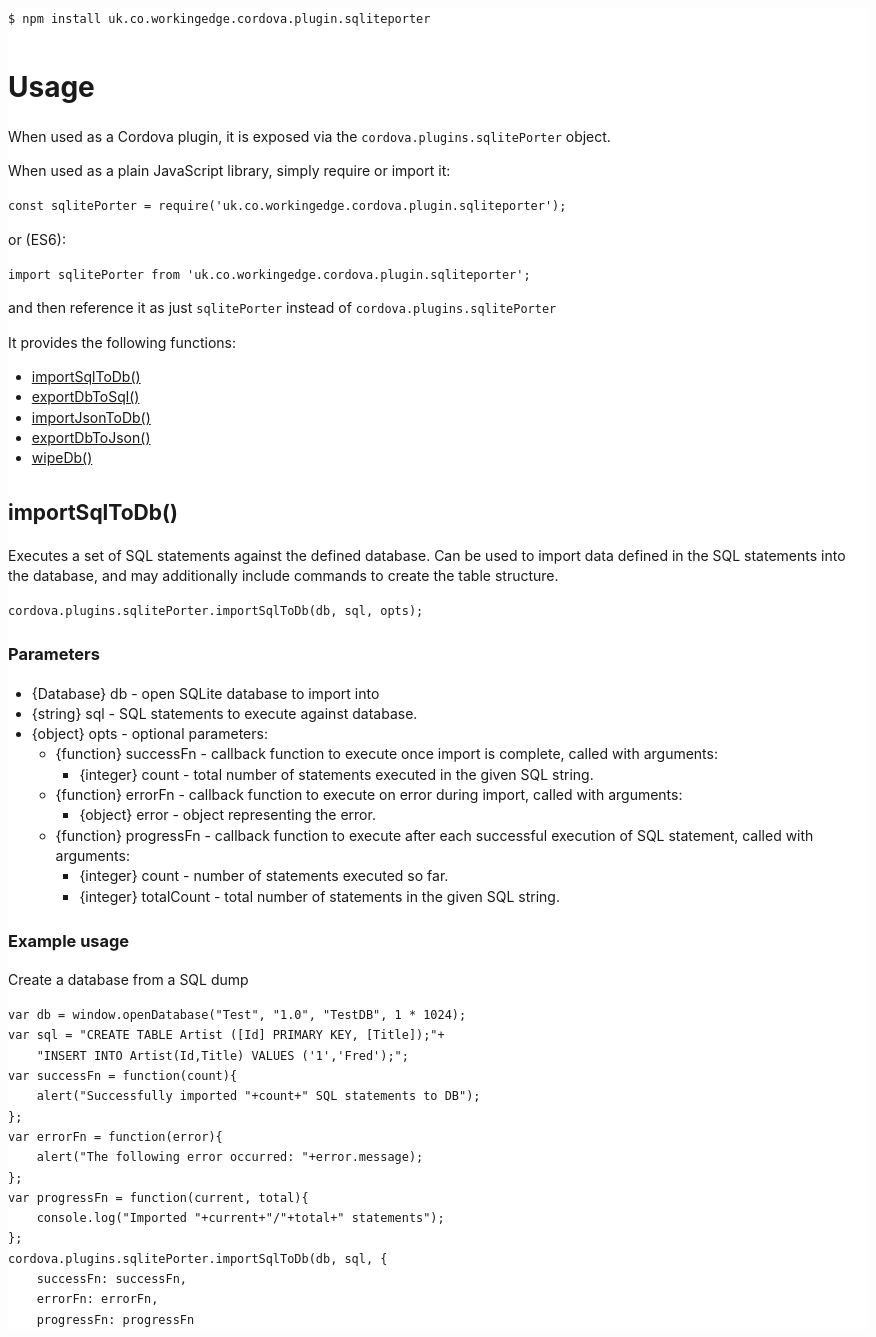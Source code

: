     $ npm install uk.co.workingedge.cordova.plugin.sqliteporter
    
# Usage

When used as a Cordova plugin, it is exposed via the `cordova.plugins.sqlitePorter` object.

When used as a plain JavaScript library, simply require or import it:

    const sqlitePorter = require('uk.co.workingedge.cordova.plugin.sqliteporter');
    
or (ES6):

    import sqlitePorter from 'uk.co.workingedge.cordova.plugin.sqliteporter';
    
and then reference it as just `sqlitePorter` instead of `cordova.plugins.sqlitePorter`

It provides the following functions:

- [importSqlToDb()](#importsqltodb)
- [exportDbToSql()](#exportdbtosql)
- [importJsonToDb()](#importjsontodb)
- [exportDbToJson()](#exportdbtojson)
- [wipeDb()](#wipedb)

## importSqlToDb()

Executes a set of SQL statements against the defined database.
Can be used to import data defined in the SQL statements into the database, and may additionally include commands to create the table structure.

    cordova.plugins.sqlitePorter.importSqlToDb(db, sql, opts);

### Parameters

- {Database} db - open SQLite database to import into
- {string} sql - SQL statements to execute against database.
- {object} opts - optional parameters:
    - {function} successFn - callback function to execute once import is complete, called with arguments:
        - {integer} count - total number of statements executed in the given SQL string.
    - {function} errorFn - callback function to execute on error during import, called with arguments:
        - {object} error - object representing the error.
    - {function} progressFn - callback function to execute after each successful execution of SQL statement, called with arguments:
        - {integer} count - number of statements executed so far.
        - {integer} totalCount - total number of statements in the given SQL string.

### Example usage

Create a database from a SQL dump

    var db = window.openDatabase("Test", "1.0", "TestDB", 1 * 1024);
    var sql = "CREATE TABLE Artist ([Id] PRIMARY KEY, [Title]);"+
        "INSERT INTO Artist(Id,Title) VALUES ('1','Fred');";
    var successFn = function(count){
        alert("Successfully imported "+count+" SQL statements to DB");
    };
    var errorFn = function(error){
        alert("The following error occurred: "+error.message);
    };
    var progressFn = function(current, total){
        console.log("Imported "+current+"/"+total+" statements");
    };
    cordova.plugins.sqlitePorter.importSqlToDb(db, sql, {
        successFn: successFn,
        errorFn: errorFn,
        progressFn: progressFn